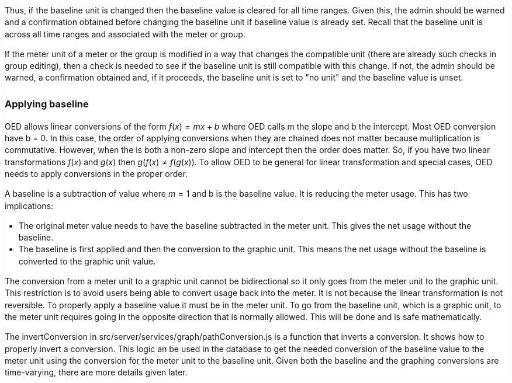 Thus, if the baseline unit is changed then the baseline value is cleared for all time ranges. Given this, the admin should be warned and a confirmation obtained before changing the baseline unit if baseline value is already set. Recall that the baseline unit is across all time ranges and associated with the meter or group.

If the meter unit of a meter or the group is modified in a way that changes the compatible unit (there are already such checks in group editing), then a check is needed to see if the baseline unit is still compatible with this change. If not, the admin should be warned, a confirmation obtained and, if it proceeds, the baseline unit is set to "no unit" and the baseline value is unset.

### Applying baseline

OED allows linear conversions of the form $f(x) = mx + b$ where OED calls m the slope and b the intercept. Most OED conversion have b = 0. In this case, the order of applying conversions when they are chained does not matter because multiplication is commutative. However, when the is both a non-zero slope and intercept then the order does matter. So, if you have two linear transformations $f(x)$ and $g(x)$ then $g(f(x) \neq f(g(x))$. To allow OED to be general for linear transformation and special cases, OED needs to apply conversions in the proper order.

A baseline is a subtraction of value where $m = 1$ and b is the baseline value. It is reducing the meter usage. This has two implications:

- The original meter value needs to have the baseline subtracted in the meter unit. This gives the net usage without the baseline.
- The baseline is first applied and then the conversion to the graphic unit. This means the net usage without the baseline is converted to the graphic unit value.

The conversion from a meter unit to a graphic unit cannot be bidirectional so it only goes from the meter unit to the graphic unit. This restriction is to avoid users being able to convert usage back into the meter. It is not because the linear transformation is not reversible. To properly apply a baseline value it must be in the meter unit. To go from the baseline unit, which is a graphic unit, to the meter unit requires going in the opposite direction that is normally allowed. This will be done and is safe mathematically.

The invertConversion in src/server/services/graph/pathConversion.js is a function that inverts a conversion. It shows how to properly invert a conversion. This logic an be used in the database to get the needed conversion of the baseline value to the meter unit using the conversion for the meter unit to the baseline unit. Given both the baseline and the graphing conversions are time-varying, there are more details given later.
